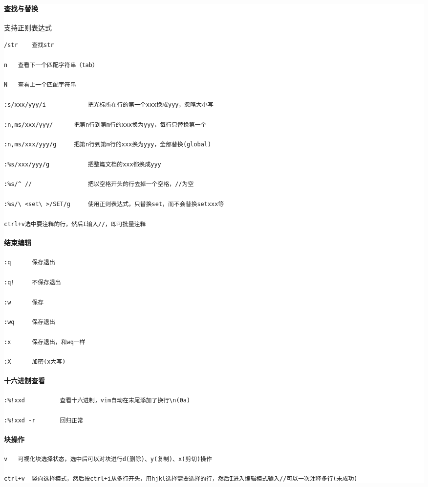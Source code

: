 #### 查找与替换

支持正则表达式

```
/str	查找str

n	查看下一个匹配字符串（tab）

N	查看上一个匹配字符串

:s/xxx/yyy/i			把光标所在行的第一个xxx换成yyy，忽略大小写

:n,ms/xxx/yyy/		把第n行到第m行的xxx换为yyy，每行只替换第一个

:n,ms/xxx/yyy/g		把第n行到第m行的xxx换为yyy，全部替换(global)

:%s/xxx/yyy/g			把整篇文档的xxx都换成yyy

:%s/^ //				把以空格开头的行去掉一个空格，//为空

:%s/\ <set\ >/SET/g		使用正则表达式，只替换set，而不会替换setxxx等

ctrl+v选中要注释的行，然后I输入//，即可批量注释
```

#### 结束编辑

```
:q		保存退出

:q!		不保存退出

:w		保存

:wq		保存退出

:x		保存退出，和wq一样

:X		加密(x大写)
```

#### 十六进制查看

```
:%!xxd			查看十六进制，vim自动在末尾添加了换行\n(0a)

:%!xxd -r		回归正常
```

#### 块操作

```
v	可视化块选择状态，选中后可以对块进行d(删除)、y(复制)、x(剪切)操作

ctrl+v	竖向选择模式，然后按ctrl+i从多行开头，用hjkl选择需要选择的行，然后I进入编辑模式输入//可以一次注释多行(未成功)
```
